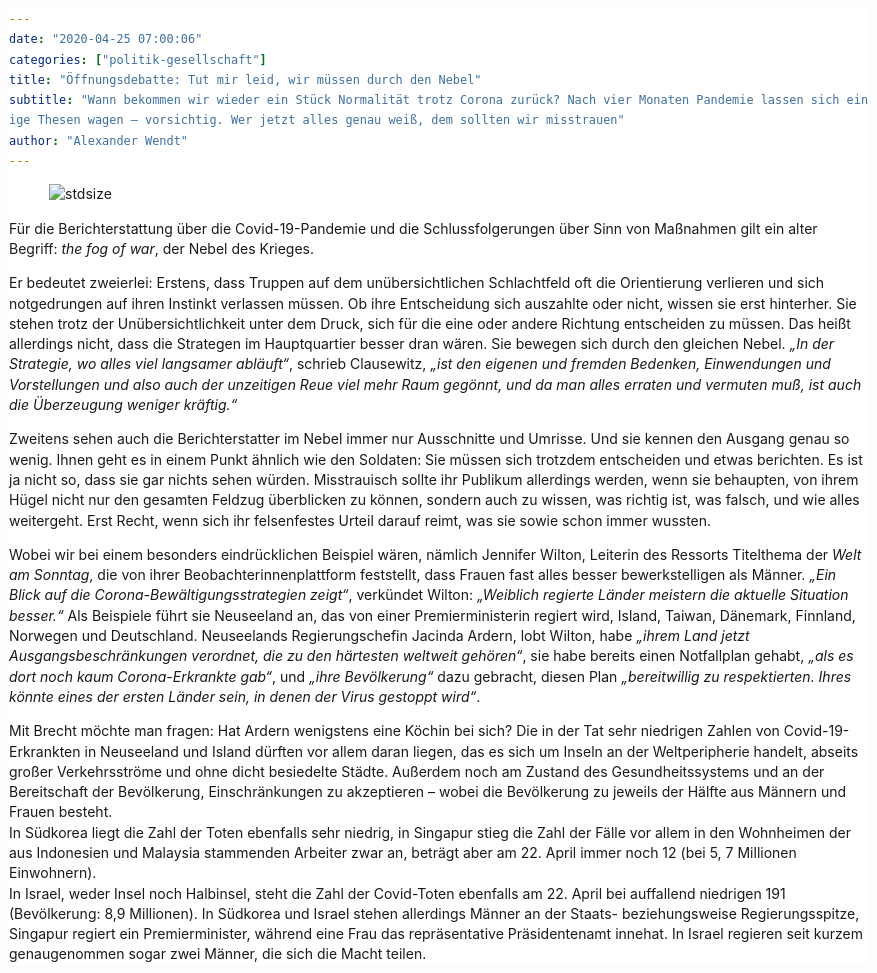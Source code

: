 ```yaml
---
date: "2020-04-25 07:00:06"
categories: ["politik-gesellschaft"]
title: "Öffnungsdebatte: Tut mir leid, wir müssen durch den Nebel"
subtitle: "Wann bekommen wir wieder ein Stück Normalität trotz Corona zurück? Nach vier Monaten Pandemie lassen sich einige Thesen wagen – vorsichtig. Wer jetzt alles genau weiß, dem sollten wir misstrauen"
author: "Alexander Wendt"
---
```



<figure>
<img src="https://www.publicomag.com/wp-content/uploads/2020/04/Nebel_.jpg" alt=stdsize>
</figure>


Für die Berichterstattung über die Covid-19-Pandemie und die Schlussfolgerungen über Sinn von Maßnahmen gilt ein alter Begriff: _the fog of war_, der Nebel des Krieges.



Er bedeutet zweierlei: Erstens, dass Truppen auf dem unübersichtlichen Schlachtfeld oft die Orientierung verlieren und sich notgedrungen auf ihren Instinkt verlassen müssen. Ob ihre Entscheidung sich auszahlte oder nicht, wissen sie erst hinterher. Sie stehen trotz der Unübersichtlichkeit unter dem Druck, sich für die eine oder andere Richtung entscheiden zu müssen. Das heißt allerdings nicht, dass die Strategen im Hauptquartier besser dran wären. Sie bewegen sich durch den gleichen Nebel. _„In der Strategie, wo alles viel langsamer abläuft“_, schrieb Clausewitz, _„ist den eigenen und fremden Bedenken, Einwendungen und Vorstellungen und also auch der unzeitigen Reue viel mehr Raum gegönnt, und da man alles erraten und vermuten muß, ist auch die Überzeugung weniger kräftig.“_

Zweitens sehen auch die Berichterstatter im Nebel immer nur Ausschnitte und Umrisse. Und sie kennen den Ausgang genau so wenig. Ihnen geht es in einem Punkt ähnlich wie den Soldaten: Sie müssen sich trotzdem entscheiden und etwas berichten. Es ist ja nicht so, dass sie gar nichts sehen würden. Misstrauisch sollte ihr Publikum allerdings werden, wenn sie behaupten, von ihrem Hügel nicht nur den gesamten Feldzug überblicken zu können, sondern auch zu wissen, was richtig ist, was falsch, und wie alles weitergeht. Erst Recht, wenn sich ihr felsenfestes Urteil darauf reimt, was sie sowie schon immer wussten.

Wobei wir bei einem besonders eindrücklichen Beispiel wären, nämlich Jennifer Wilton, Leiterin des Ressorts Titelthema der _Welt am Sonntag_, die von ihrer Beobachterinnenplattform feststellt, dass Frauen fast alles besser bewerkstelligen als Männer. _„Ein Blick auf die Corona-Bewältigungsstrategien zeigt“_, verkündet Wilton: _„Weiblich regierte Länder meistern die aktuelle Situation besser.“_ Als Beispiele führt sie Neuseeland an, das von einer Premierministerin regiert wird, Island, Taiwan, Dänemark, Finnland, Norwegen und Deutschland. Neuseelands Regierungschefin Jacinda Ardern, lobt Wilton, habe _„ihrem Land jetzt Ausgangsbeschränkungen verordnet, die zu den härtesten weltweit gehören“_, sie habe bereits einen Notfallplan gehabt, _„als es dort noch kaum Corona-Erkrankte gab“_, und _„ihre Bevölkerung“_ dazu gebracht, diesen Plan _„bereitwillig zu respektierten. Ihres könnte eines der ersten Länder sein, in denen der Virus gestoppt wird“_.

Mit Brecht möchte man fragen: Hat Ardern wenigstens eine Köchin bei sich? Die in der Tat sehr niedrigen Zahlen von Covid-19-Erkrankten in Neuseeland und Island dürften vor allem daran liegen, das es sich um Inseln an der Weltperipherie handelt, abseits großer Verkehrsströme und ohne dicht besiedelte Städte. Außerdem noch am Zustand des Gesundheitssystems und an der Bereitschaft der Bevölkerung, Einschränkungen zu akzeptieren – wobei die Bevölkerung zu jeweils der Hälfte aus Männern und Frauen besteht.<br>
In Südkorea liegt die Zahl der Toten ebenfalls sehr niedrig, in Singapur stieg die Zahl der Fälle vor allem in den Wohnheimen der aus Indonesien und Malaysia stammenden Arbeiter zwar an, beträgt aber am 22. April immer noch 12 (bei 5, 7 Millionen Einwohnern).<br>
In Israel, weder Insel noch Halbinsel, steht die Zahl der Covid-Toten ebenfalls am 22. April bei auffallend niedrigen 191 (Bevölkerung: 8,9 Millionen). In Südkorea und Israel stehen allerdings Männer an der Staats- beziehungsweise Regierungsspitze, Singapur regiert ein Premierminister, während eine Frau das repräsentative Präsidentenamt innehat. In Israel regieren seit kurzem genaugenommen sogar zwei Männer, die sich die Macht teilen.
